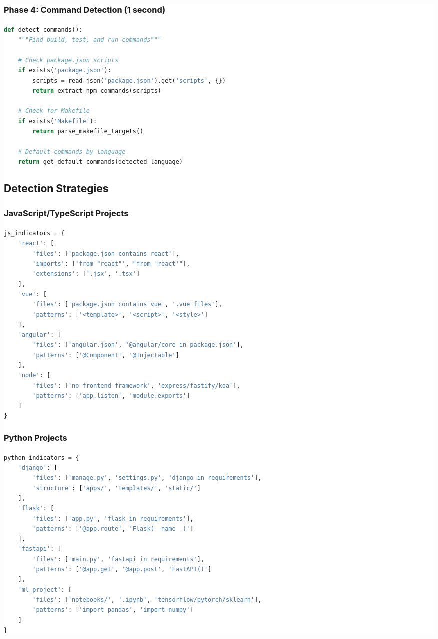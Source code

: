 ### Phase 4: Command Detection (1 second)
```python
def detect_commands():
    """Find build, test, and run commands"""
    
    # Check package.json scripts
    if exists('package.json'):
        scripts = read_json('package.json').get('scripts', {})
        return extract_npm_commands(scripts)
    
    # Check for Makefile
    if exists('Makefile'):
        return parse_makefile_targets()
    
    # Default commands by language
    return get_default_commands(detected_language)
```

## Detection Strategies

### JavaScript/TypeScript Projects
```python
js_indicators = {
    'react': [
        'files': ['package.json contains react'],
        'imports': ['from "react"', "from 'react'"],
        'extensions': ['.jsx', '.tsx']
    ],
    'vue': [
        'files': ['package.json contains vue', '.vue files'],
        'patterns': ['<template>', '<script>', '<style>']
    ],
    'angular': [
        'files': ['angular.json', '@angular/core in package.json'],
        'patterns': ['@Component', '@Injectable']
    ],
    'node': [
        'files': ['no frontend framework', 'express/fastify/koa'],
        'patterns': ['app.listen', 'module.exports']
    ]
}
```

### Python Projects
```python
python_indicators = {
    'django': [
        'files': ['manage.py', 'settings.py', 'django in requirements'],
        'structure': ['apps/', 'templates/', 'static/']
    ],
    'flask': [
        'files': ['app.py', 'flask in requirements'],
        'patterns': ['@app.route', 'Flask(__name__)']
    ],
    'fastapi': [
        'files': ['main.py', 'fastapi in requirements'],
        'patterns': ['@app.get', '@app.post', 'FastAPI()']
    ],
    'ml_project': [
        'files': ['notebooks/', '.ipynb', 'tensorflow/pytorch/sklearn'],
        'patterns': ['import pandas', 'import numpy']
    ]
}
```